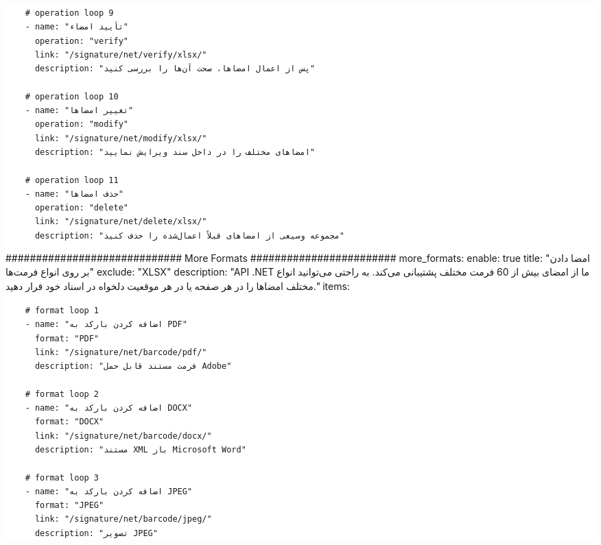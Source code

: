         # operation loop 9
        - name: "تأیید امضاء"
          operation: "verify"
          link: "/signature/net/verify/xlsx/"
          description: "پس از اعمال امضاها، صحت آن‌ها را بررسی کنید"
          
        # operation loop 10
        - name: "تغییر امضاها"
          operation: "modify"
          link: "/signature/net/modify/xlsx/"
          description: "امضاهای مختلف را در داخل سند ویرایش نمایید"
          
        # operation loop 11
        - name: "حذف امضاها"
          operation: "delete"
          link: "/signature/net/delete/xlsx/"
          description: "مجموعه وسیعی از امضاهای قبلاً اعمال‌شده را حذف کنید"
          
############################# More Formats ########################
more_formats:
    enable: true
    title: "امضا دادن بر روی انواع فرمت‌ها"
    exclude: "XLSX"
    description: "API .NET ما از امضای بیش از 60 فرمت مختلف پشتیبانی می‌کند. به راحتی می‌توانید انواع مختلف امضاها را در هر صفحه یا در هر موقعیت دلخواه در اسناد خود قرار دهید."
    items: 
          
        # format loop 1
        - name: "اضافه کردن بارکد به PDF"
          format: "PDF"
          link: "/signature/net/barcode/pdf/"
          description: "فرمت مستند قابل حمل Adobe"
          
        # format loop 2
        - name: "اضافه کردن بارکد به DOCX"
          format: "DOCX"
          link: "/signature/net/barcode/docx/"
          description: "مستند XML باز Microsoft Word"
          
        # format loop 3
        - name: "اضافه کردن بارکد به JPEG"
          format: "JPEG"
          link: "/signature/net/barcode/jpeg/"
          description: "تصویر JPEG"
          